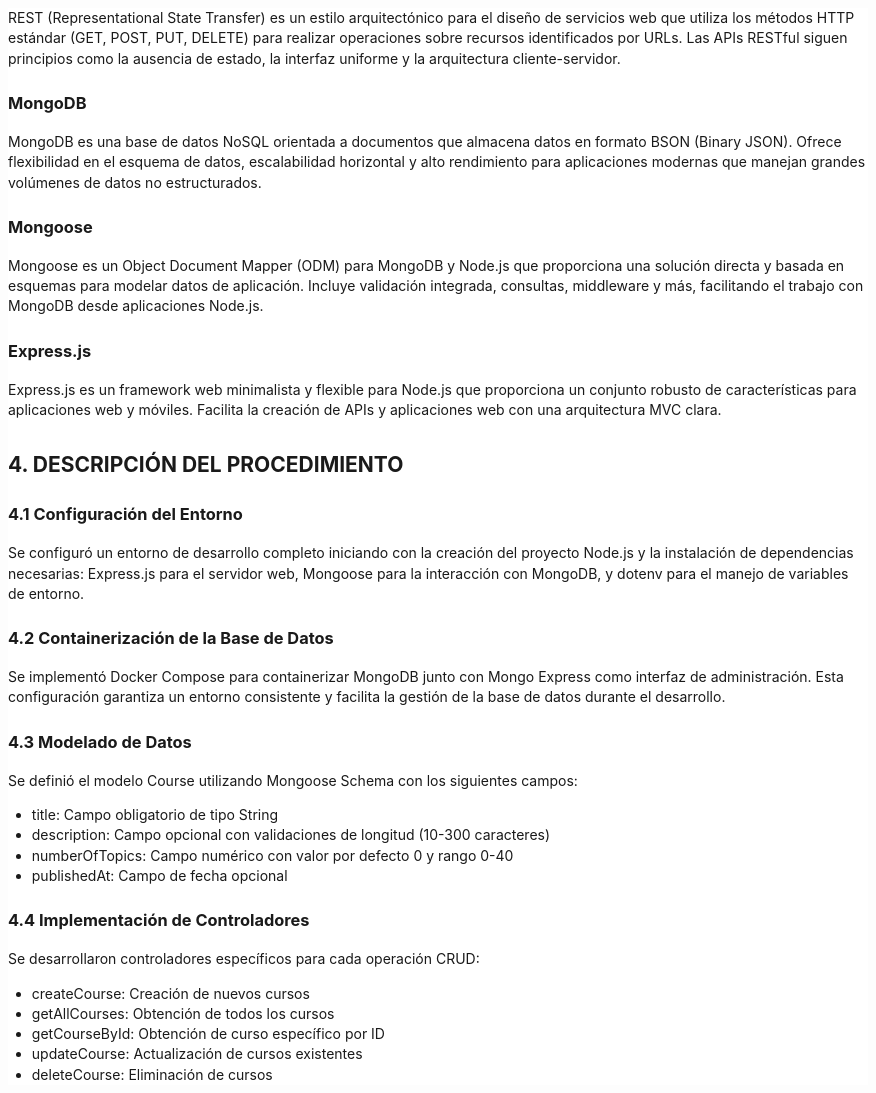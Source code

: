 REST (Representational State Transfer) es un estilo arquitectónico para el diseño de servicios web que utiliza los métodos HTTP estándar (GET, POST, PUT, DELETE) para realizar operaciones sobre recursos identificados por URLs. Las APIs RESTful siguen principios como la ausencia de estado, la interfaz uniforme y la arquitectura cliente-servidor.

### MongoDB

MongoDB es una base de datos NoSQL orientada a documentos que almacena datos en formato BSON (Binary JSON). Ofrece flexibilidad en el esquema de datos, escalabilidad horizontal y alto rendimiento para aplicaciones modernas que manejan grandes volúmenes de datos no estructurados.

### Mongoose

Mongoose es un Object Document Mapper (ODM) para MongoDB y Node.js que proporciona una solución directa y basada en esquemas para modelar datos de aplicación. Incluye validación integrada, consultas, middleware y más, facilitando el trabajo con MongoDB desde aplicaciones Node.js.

### Express.js

Express.js es un framework web minimalista y flexible para Node.js que proporciona un conjunto robusto de características para aplicaciones web y móviles. Facilita la creación de APIs y aplicaciones web con una arquitectura MVC clara.

## 4. DESCRIPCIÓN DEL PROCEDIMIENTO

### 4.1 Configuración del Entorno

Se configuró un entorno de desarrollo completo iniciando con la creación del proyecto Node.js y la instalación de dependencias necesarias: Express.js para el servidor web, Mongoose para la interacción con MongoDB, y dotenv para el manejo de variables de entorno.

### 4.2 Containerización de la Base de Datos

Se implementó Docker Compose para containerizar MongoDB junto con Mongo Express como interfaz de administración. Esta configuración garantiza un entorno consistente y facilita la gestión de la base de datos durante el desarrollo.

### 4.3 Modelado de Datos

Se definió el modelo Course utilizando Mongoose Schema con los siguientes campos:

- title: Campo obligatorio de tipo String
- description: Campo opcional con validaciones de longitud (10-300 caracteres)
- numberOfTopics: Campo numérico con valor por defecto 0 y rango 0-40
- publishedAt: Campo de fecha opcional

### 4.4 Implementación de Controladores

Se desarrollaron controladores específicos para cada operación CRUD:

- createCourse: Creación de nuevos cursos
- getAllCourses: Obtención de todos los cursos
- getCourseById: Obtención de curso específico por ID
- updateCourse: Actualización de cursos existentes
- deleteCourse: Eliminación de cursos

